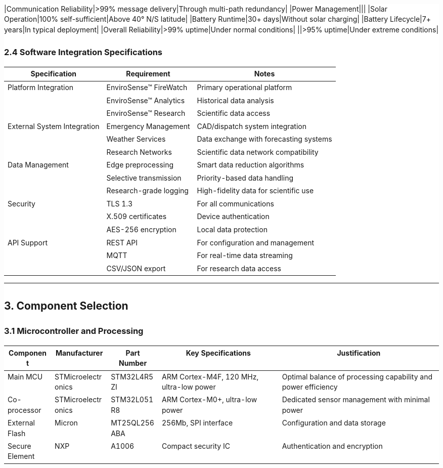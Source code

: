 |Communication Reliability|>99% message delivery|Through multi-path redundancy|
|Power Management|||
|Solar Operation|100% self-sufficient|Above 40° N/S latitude|
|Battery Runtime|30+ days|Without solar charging|
|Battery Lifecycle|7+ years|In typical deployment|
|Overall Reliability|>99% uptime|Under normal conditions|
||>95% uptime|Under extreme conditions|

### 2.4 Software Integration Specifications

|Specification|Requirement|Notes|
|---|---|---|
|Platform Integration|EnviroSense™ FireWatch|Primary operational platform|
||EnviroSense™ Analytics|Historical data analysis|
||EnviroSense™ Research|Scientific data access|
|External System Integration|Emergency Management|CAD/dispatch system integration|
||Weather Services|Data exchange with forecasting systems|
||Research Networks|Scientific data network compatibility|
|Data Management|Edge preprocessing|Smart data reduction algorithms|
||Selective transmission|Priority-based data handling|
||Research-grade logging|High-fidelity data for scientific use|
|Security|TLS 1.3|For all communications|
||X.509 certificates|Device authentication|
||AES-256 encryption|Local data protection|
|API Support|REST API|For configuration and management|
||MQTT|For real-time data streaming|
||CSV/JSON export|For research data access|

---

## 3. Component Selection

### 3.1 Microcontroller and Processing

|Component|Manufacturer|Part Number|Key Specifications|Justification|
|---|---|---|---|---|
|Main MCU|STMicroelectronics|STM32L4R5ZI|ARM Cortex-M4F, 120 MHz, ultra-low power|Optimal balance of processing capability and power efficiency|
|Co-processor|STMicroelectronics|STM32L051R8|ARM Cortex-M0+, ultra-low power|Dedicated sensor management with minimal power|
|External Flash|Micron|MT25QL256ABA|256Mb, SPI interface|Configuration and data storage|
|Secure Element|NXP|A1006|Compact security IC|Authentication and encryption|
